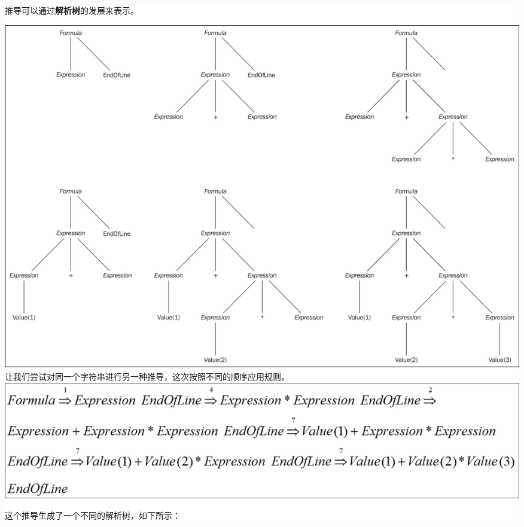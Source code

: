 推导可以通过**解析树**的发展来表示。

![解析器 – 生成语法树](img/B05475_09_08.jpg)让我们尝试对同一个字符串进行另一种推导，这次按照不同的顺序应用规则。![解析器 – 生成语法树](img/B05475_09_09.jpg)

这个推导生成了一个不同的解析树，如下所示：
